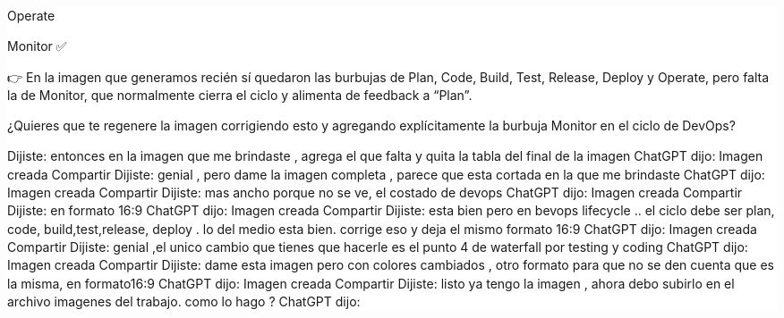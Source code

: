Operate

Monitor ✅

👉 En la imagen que generamos recién sí quedaron las burbujas de Plan, Code, Build, Test, Release, Deploy y Operate, pero falta la de Monitor, que normalmente cierra el ciclo y alimenta de feedback a “Plan”.

¿Quieres que te regenere la imagen corrigiendo esto y agregando explícitamente la burbuja Monitor en el ciclo de DevOps?

Dijiste:
entonces en la imagen que me brindaste , agrega el que falta y quita la tabla del final de la imagen 
ChatGPT dijo:
Imagen creada
Compartir
Dijiste:
genial , pero dame la imagen completa , parece que esta cortada en la que me brindaste
ChatGPT dijo:
Imagen creada
Compartir
Dijiste:
mas ancho porque no se ve, el costado de devops 
ChatGPT dijo:
Imagen creada
Compartir
Dijiste:
en formato 16:9
ChatGPT dijo:
Imagen creada
Compartir
Dijiste:
esta bien pero en bevops lifecycle .. el ciclo debe ser plan, code, build,test,release, deploy . lo del medio esta bien. corrige eso y deja el mismo formato 16:9
ChatGPT dijo:
Imagen creada
Compartir
Dijiste:
genial ,el unico cambio que tienes que hacerle es el punto 4 de waterfall por testing  y coding
ChatGPT dijo:
Imagen creada
Compartir
Dijiste:
dame esta imagen pero con colores cambiados , otro formato para que no se den cuenta que es la misma, en formato16:9
ChatGPT dijo:
Imagen creada
Compartir
Dijiste:
listo ya tengo la imagen , ahora debo subirlo en el archivo imagenes del trabajo. como lo hago ?
ChatGPT dijo:
